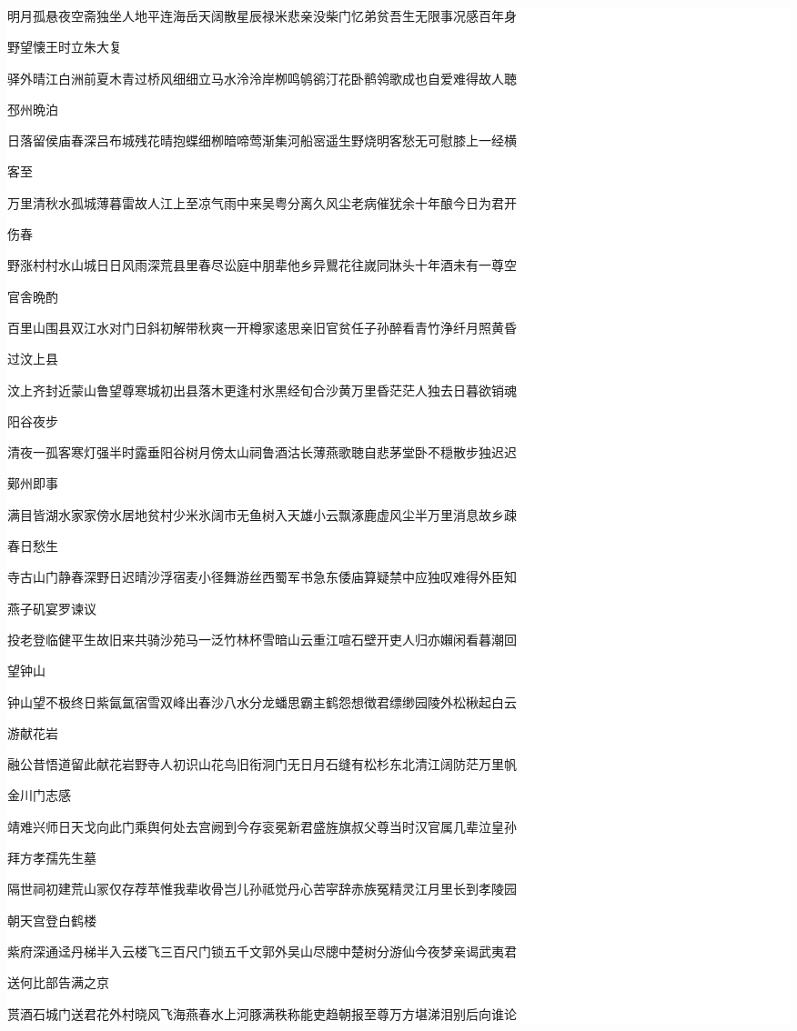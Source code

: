 明月孤悬夜空斋独坐人地平连海岳天阔散星辰禄米悲亲没柴门忆弟贫吾生无限事况感百年身  

野望懐王时立朱大复  

驿外晴江白洲前夏木青过桥风细细立马水泠泠岸栁鸣鸲鹆汀花卧鹡鸰歌成也自爱难得故人聴  

邳州晩泊  

日落留侯庙春深吕布城残花晴抱蝶细栁暗啼莺渐集河船宻遥生野烧明客愁无可慰膝上一经横  

客至  

万里清秋水孤城薄暮雷故人江上至凉气雨中来吴粤分离久风尘老病催犹余十年酿今日为君开  

伤春  

野涨村村水山城日日风雨深荒县里春尽讼庭中朋辈他乡异鸎花往嵗同牀头十年酒未有一尊空  

官舎晩酌  

百里山围县双江水对门日斜初解带秋爽一开樽家逺思亲旧官贫任子孙醉看青竹浄纤月照黄昏  

过汶上县  

汶上齐封近蒙山鲁望尊寒城初出县落木更逢村氷黒经旬合沙黄万里昏茫茫人独去日暮欲销魂  

阳谷夜步  

清夜一孤客寒灯强半时露垂阳谷树月傍太山祠鲁酒沽长薄燕歌聴自悲茅堂卧不穏散步独迟迟  

鄚州即事  

满目皆湖水家家傍水居地贫村少米氷阔市无鱼树入天雄小云飘涿鹿虚风尘半万里消息故乡疎  

春日愁生  

寺古山门静春深野日迟晴沙浮宿麦小径舞游丝西蜀军书急东倭庙算疑禁中应独叹难得外臣知  

燕子矶宴罗谏议  

投老登临健平生故旧来共骑沙苑马一泛竹林杯雪暗山云重江喧石壁开吏人归亦嬾闲看暮潮回  

望钟山  

钟山望不极终日紫氤氲宿雪双峰出春沙八水分龙蟠思霸主鹤怨想徴君缥缈园陵外松楸起白云  

游献花岩  

融公昔悟道留此献花岩野寺人初识山花鸟旧衔洞门无日月石缝有松杉东北清江阔防茫万里帆  

金川门志感  

靖难兴师日天戈向此门乘舆何处去宫阙到今存衮冕新君盛旌旗叔父尊当时汉官属几辈泣皇孙  

拜方孝孺先生墓  

隔世祠初建荒山冡仅存荐苹惟我辈收骨岂儿孙祗觉丹心苦寜辞赤族冤精灵江月里长到孝陵园  

朝天宫登白鹤楼  

紫府深通迳丹梯半入云楼飞三百尺门锁五千文郭外吴山尽牕中楚树分游仙今夜梦亲谒武夷君  

送何比部告满之京  

贳酒石城门送君花外村晓风飞海燕春水上河豚满秩称能吏趋朝报至尊万方堪涕泪别后向谁论  
